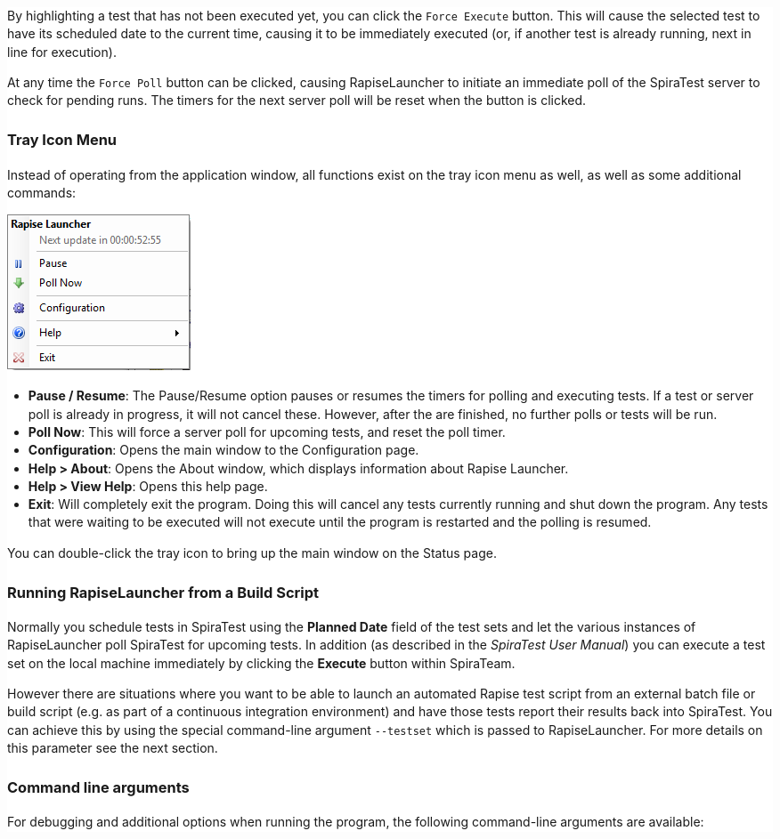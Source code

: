 By highlighting a test that has not been executed yet, you can click the `Force Execute` button. This will cause the selected test to have its scheduled date to the current time, causing it to be immediately executed (or, if another test is already running, next in line for execution).

At any time the `Force Poll` button can be clicked, causing RapiseLauncher to initiate an immediate poll of the SpiraTest server to check for pending runs. The timers for the next server poll will be reset when the button is clicked.

### Tray Icon Menu

Instead of operating from the application window, all functions exist on the tray icon menu as well, as well as some additional commands:

![tray menu](./img/using_rapise_with_spiratest_guide50.png)

- **Pause / Resume**: The Pause/Resume option pauses or resumes the timers for polling and executing tests. If a test or server poll is already in progress, it will not cancel these. However, after the are finished, no further polls or tests will be run.
- **Poll Now**: This will force a server poll for upcoming tests, and reset the poll timer.
- **Configuration**: Opens the main window to the Configuration page.
- **Help > About**: Opens the About window, which displays information about Rapise Launcher.
- **Help > View Help**: Opens this help page.
- **Exit**: Will completely exit the program. Doing this will cancel any tests currently running and shut down the program. Any tests that were waiting to be executed will not execute until the program is restarted and the polling is resumed.

You can double-click the tray icon to bring up the main window on the Status page.

### Running RapiseLauncher from a Build Script

Normally you schedule tests in SpiraTest using the **Planned Date** field of the test sets and let the various instances of RapiseLauncher poll SpiraTest for upcoming tests. In addition (as described in the *SpiraTest User Manual*) you can execute a test set on the local machine immediately by clicking the **Execute** button within SpiraTeam.

However there are situations where you want to be able to launch an automated Rapise test script from an external batch file or build script (e.g. as part of a continuous integration environment) and have those tests report their results back into SpiraTest. You can achieve this by using the special command-line argument `--testset` which is passed to RapiseLauncher. For more details on this parameter see the next section.

### Command line arguments

For debugging and additional options when running the program, the following command-line arguments are available:
